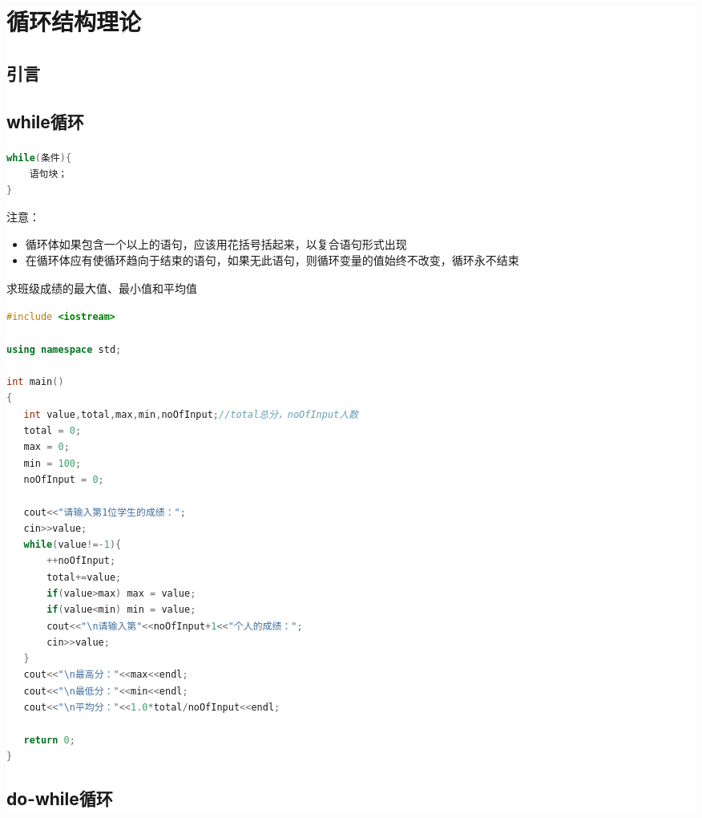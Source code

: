 # 循环结构理论



## 引言

## while循环

```cpp
while(条件){
	语句块；
}
```

注意：
- 循环体如果包含一个以上的语句，应该用花括号括起来，以复合语句形式出现
- 在循环体应有使循环趋向于结束的语句，如果无此语句，则循环变量的值始终不改变，循环永不结束

求班级成绩的最大值、最小值和平均值

```cpp
#include <iostream>

using namespace std;

int main()
{
   int value,total,max,min,noOfInput;//total总分，noOfInput人数
   total = 0;
   max = 0;
   min = 100;
   noOfInput = 0;

   cout<<"请输入第1位学生的成绩：";
   cin>>value;
   while(value!=-1){
       ++noOfInput;
       total+=value;
       if(value>max) max = value;
       if(value<min) min = value;
       cout<<"\n请输入第"<<noOfInput+1<<"个人的成绩：";
       cin>>value;
   }
   cout<<"\n最高分："<<max<<endl;
   cout<<"\n最低分："<<min<<endl;
   cout<<"\n平均分："<<1.0*total/noOfInput<<endl;

   return 0;
}
```

## do-while循环
